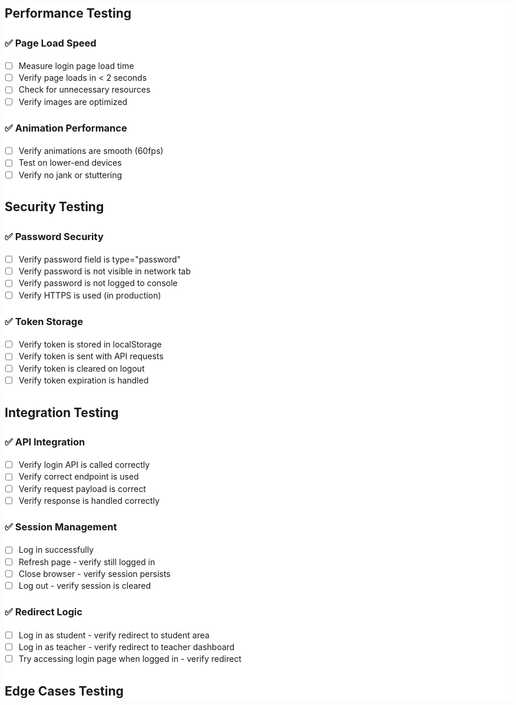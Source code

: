 ## Performance Testing

### ✅ Page Load Speed
- [ ] Measure login page load time
- [ ] Verify page loads in < 2 seconds
- [ ] Check for unnecessary resources
- [ ] Verify images are optimized

### ✅ Animation Performance
- [ ] Verify animations are smooth (60fps)
- [ ] Test on lower-end devices
- [ ] Verify no jank or stuttering

## Security Testing

### ✅ Password Security
- [ ] Verify password field is type="password"
- [ ] Verify password is not visible in network tab
- [ ] Verify password is not logged to console
- [ ] Verify HTTPS is used (in production)

### ✅ Token Storage
- [ ] Verify token is stored in localStorage
- [ ] Verify token is sent with API requests
- [ ] Verify token is cleared on logout
- [ ] Verify token expiration is handled

## Integration Testing

### ✅ API Integration
- [ ] Verify login API is called correctly
- [ ] Verify correct endpoint is used
- [ ] Verify request payload is correct
- [ ] Verify response is handled correctly

### ✅ Session Management
- [ ] Log in successfully
- [ ] Refresh page - verify still logged in
- [ ] Close browser - verify session persists
- [ ] Log out - verify session is cleared

### ✅ Redirect Logic
- [ ] Log in as student - verify redirect to student area
- [ ] Log in as teacher - verify redirect to teacher dashboard
- [ ] Try accessing login page when logged in - verify redirect

## Edge Cases Testing
